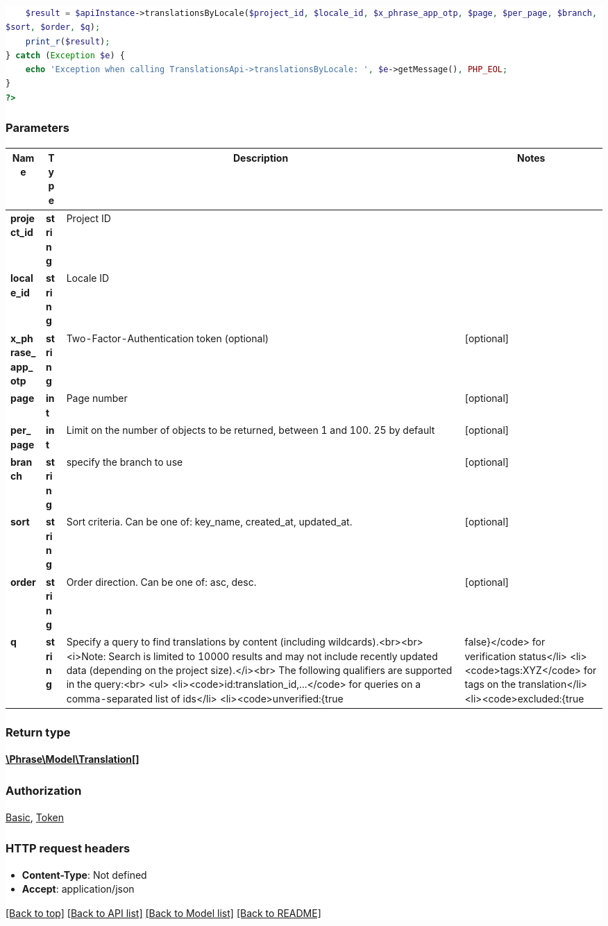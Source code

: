 ```php
    $result = $apiInstance->translationsByLocale($project_id, $locale_id, $x_phrase_app_otp, $page, $per_page, $branch, $sort, $order, $q);
    print_r($result);
} catch (Exception $e) {
    echo 'Exception when calling TranslationsApi->translationsByLocale: ', $e->getMessage(), PHP_EOL;
}
?>
```

### Parameters


Name | Type | Description  | Notes
------------- | ------------- | ------------- | -------------
 **project_id** | **string**| Project ID |
 **locale_id** | **string**| Locale ID |
 **x_phrase_app_otp** | **string**| Two-Factor-Authentication token (optional) | [optional]
 **page** | **int**| Page number | [optional]
 **per_page** | **int**| Limit on the number of objects to be returned, between 1 and 100. 25 by default | [optional]
 **branch** | **string**| specify the branch to use | [optional]
 **sort** | **string**| Sort criteria. Can be one of: key_name, created_at, updated_at. | [optional]
 **order** | **string**| Order direction. Can be one of: asc, desc. | [optional]
 **q** | **string**| Specify a query to find translations by content (including wildcards).&lt;br&gt;&lt;br&gt; &lt;i&gt;Note: Search is limited to 10000 results and may not include recently updated data (depending on the project size).&lt;/i&gt;&lt;br&gt; The following qualifiers are supported in the query:&lt;br&gt; &lt;ul&gt;   &lt;li&gt;&lt;code&gt;id:translation_id,...&lt;/code&gt; for queries on a comma-separated list of ids&lt;/li&gt;   &lt;li&gt;&lt;code&gt;unverified:{true|false}&lt;/code&gt; for verification status&lt;/li&gt;   &lt;li&gt;&lt;code&gt;tags:XYZ&lt;/code&gt; for tags on the translation&lt;/li&gt;   &lt;li&gt;&lt;code&gt;excluded:{true|false}&lt;/code&gt; for exclusion status&lt;/li&gt;   &lt;li&gt;&lt;code&gt;updated_at:{&gt;&#x3D;|&lt;&#x3D;}2013-02-21T00:00:00Z&lt;/code&gt; for date range queries&lt;/li&gt; &lt;/ul&gt; Find more examples &lt;a href&#x3D;\&quot;#overview--usage-examples\&quot;&gt;here&lt;/a&gt;. | [optional]

### Return type

[**\Phrase\Model\Translation[]**](../Model/Translation.md)

### Authorization

[Basic](../../README.md#Basic), [Token](../../README.md#Token)

### HTTP request headers

- **Content-Type**: Not defined
- **Accept**: application/json

[[Back to top]](#) [[Back to API list]](../../README.md#documentation-for-api-endpoints)
[[Back to Model list]](../../README.md#documentation-for-models)
[[Back to README]](../../README.md)

